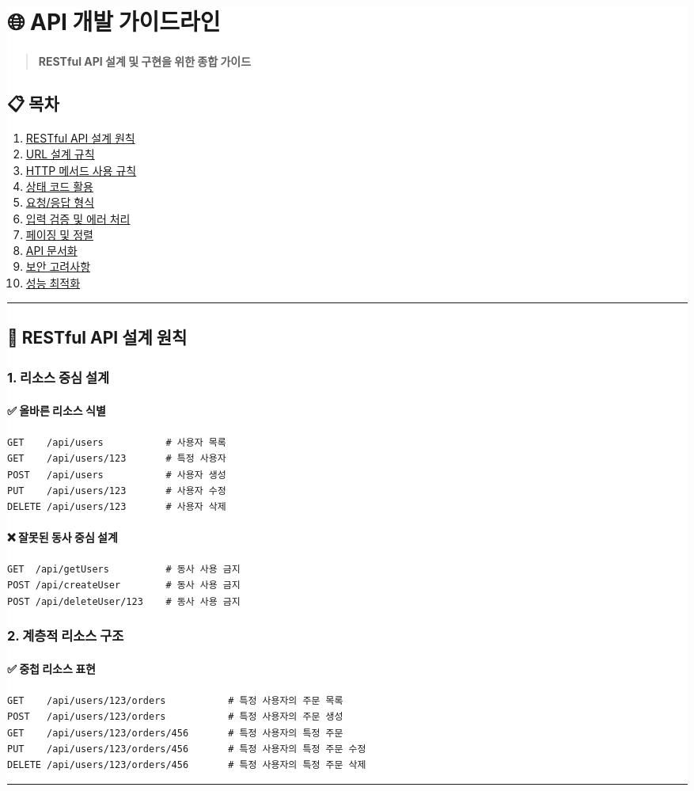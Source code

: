 # 🌐 API 개발 가이드라인

> **RESTful API 설계 및 구현을 위한 종합 가이드**

## 📋 목차

1. [RESTful API 설계 원칙](#-restful-api-설계-원칙)
2. [URL 설계 규칙](#-url-설계-규칙)
3. [HTTP 메서드 사용 규칙](#-http-메서드-사용-규칙)
4. [상태 코드 활용](#-상태-코드-활용)
5. [요청/응답 형식](#-요청응답-형식)
6. [입력 검증 및 에러 처리](#-입력-검증-및-에러-처리)
7. [페이징 및 정렬](#-페이징-및-정렬)
8. [API 문서화](#-api-문서화)
9. [보안 고려사항](#-보안-고려사항)
10. [성능 최적화](#-성능-최적화)

---

## 🎯 RESTful API 설계 원칙

### 1. 리소스 중심 설계

#### ✅ 올바른 리소스 식별
```http
GET    /api/users           # 사용자 목록
GET    /api/users/123       # 특정 사용자
POST   /api/users           # 사용자 생성
PUT    /api/users/123       # 사용자 수정
DELETE /api/users/123       # 사용자 삭제
```

#### ❌ 잘못된 동사 중심 설계
```http
GET  /api/getUsers          # 동사 사용 금지
POST /api/createUser        # 동사 사용 금지
POST /api/deleteUser/123    # 동사 사용 금지
```

### 2. 계층적 리소스 구조

#### ✅ 중첩 리소스 표현
```http
GET    /api/users/123/orders           # 특정 사용자의 주문 목록
POST   /api/users/123/orders           # 특정 사용자의 주문 생성
GET    /api/users/123/orders/456       # 특정 사용자의 특정 주문
PUT    /api/users/123/orders/456       # 특정 사용자의 특정 주문 수정
DELETE /api/users/123/orders/456       # 특정 사용자의 특정 주문 삭제
```

---
